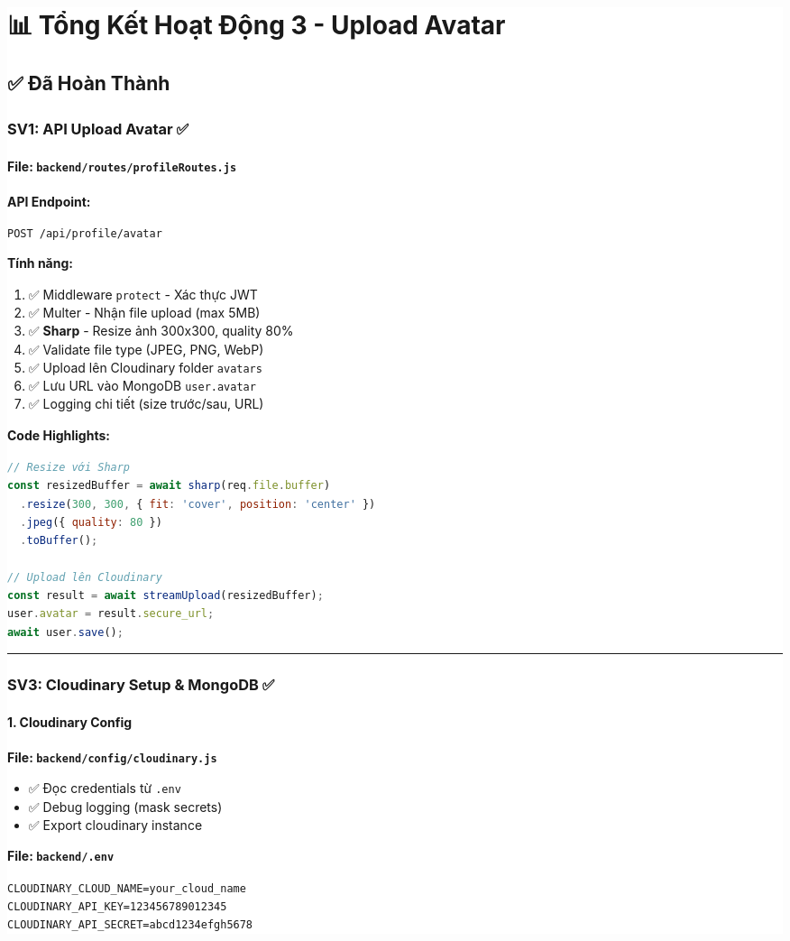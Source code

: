 # 📊 Tổng Kết Hoạt Động 3 - Upload Avatar

## ✅ Đã Hoàn Thành

### SV1: API Upload Avatar ✅

#### File: `backend/routes/profileRoutes.js`

**API Endpoint:**
```
POST /api/profile/avatar
```

**Tính năng:**
1. ✅ Middleware `protect` - Xác thực JWT
2. ✅ Multer - Nhận file upload (max 5MB)
3. ✅ **Sharp** - Resize ảnh 300x300, quality 80%
4. ✅ Validate file type (JPEG, PNG, WebP)
5. ✅ Upload lên Cloudinary folder `avatars`
6. ✅ Lưu URL vào MongoDB `user.avatar`
7. ✅ Logging chi tiết (size trước/sau, URL)

**Code Highlights:**
```javascript
// Resize với Sharp
const resizedBuffer = await sharp(req.file.buffer)
  .resize(300, 300, { fit: 'cover', position: 'center' })
  .jpeg({ quality: 80 })
  .toBuffer();

// Upload lên Cloudinary
const result = await streamUpload(resizedBuffer);
user.avatar = result.secure_url;
await user.save();
```

---

### SV3: Cloudinary Setup & MongoDB ✅

#### 1. Cloudinary Config

**File: `backend/config/cloudinary.js`**
- ✅ Đọc credentials từ `.env`
- ✅ Debug logging (mask secrets)
- ✅ Export cloudinary instance

**File: `backend/.env`**
```env
CLOUDINARY_CLOUD_NAME=your_cloud_name
CLOUDINARY_API_KEY=123456789012345
CLOUDINARY_API_SECRET=abcd1234efgh5678
```
